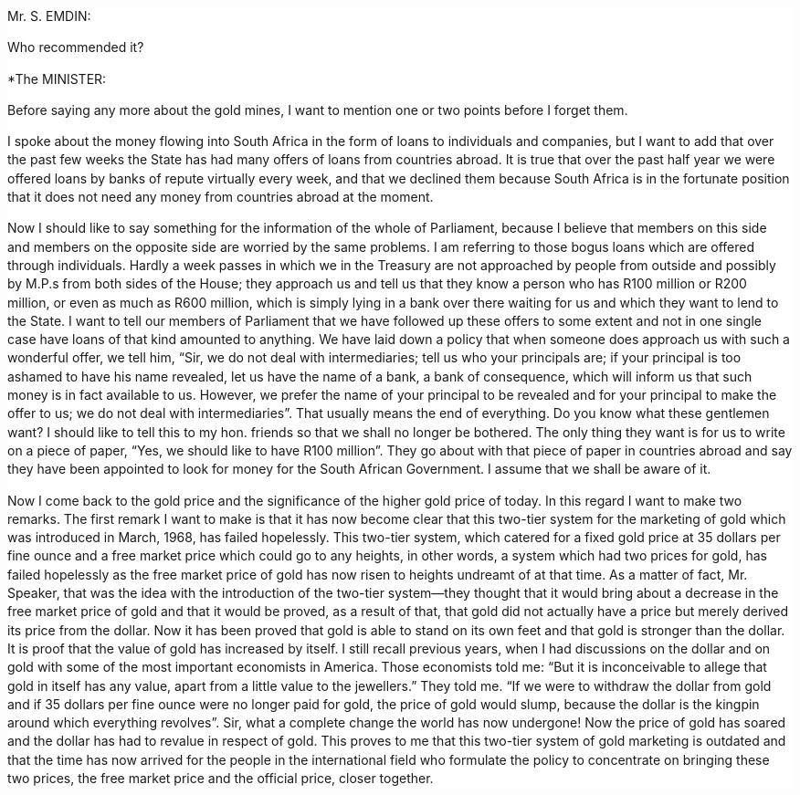 <speech by="#emdin">

<from>Mr. <person refersTo="hansard_za">S. EMDIN</person>:</from>

<p>Who recommended it?</p>

</speech>

<speech by="#minister">

<from>*The <person refersTo="hansard_za">MINISTER</person>:</from>

<p>Before saying any more about the gold mines, I want to mention one or two points before I forget them.</p>

<p>I spoke about the money flowing into South Africa in the form of loans to individuals and companies, but I want to add that over the past few weeks the State has had many offers of loans from countries abroad. It is true that over the past half year we were offered loans by banks of repute virtually <span class="col_9055-9056" refersTo="page_1483"/>every week, and that we declined them because South Africa is in the fortunate position that it does not need any money from countries abroad at the moment.</p>

<p>Now I should like to say something for the information of the whole of Parliament, because I believe that members on this side and members on the opposite side are worried by the same problems. I am referring to those bogus loans which are offered through individuals. Hardly a week passes in which we in the Treasury are not approached by people from outside and possibly by M.P.s from both sides of the House; they approach us and tell us that they know a person who has R100 million or R200 million, or even as much as R600 million, which is simply lying in a bank over there waiting for us and which they want to lend to the State. I want to tell our members of Parliament that we have followed up these offers to some extent and not in one single case have loans of that kind amounted to anything. We have laid down a policy that when someone does approach us with such a wonderful offer, we tell him, &#x201C;Sir, we do not deal with intermediaries; tell us who your principals are; if your principal is too ashamed to have his name revealed, let us have the name of a bank, a bank of consequence, which will inform us that such money is in fact available to us. However, we prefer the name of your principal to be revealed and for your principal to make the offer to us; we do not deal with intermediaries&#x201D;. That usually means the end of everything. Do you know what these gentlemen want? I should like to tell this to my hon. friends so that we shall no longer be bothered. The only thing they want is for us to write on a piece of paper, &#x201C;Yes, we should like to have R100 million&#x201D;. They go about with that piece of paper in countries abroad and say they have been appointed to look for money for the South African Government. I assume that we shall be aware of it.</p>

<p>Now I come back to the gold price and the significance of the higher gold price of today. In this regard I want to make two remarks. The first remark I want to make is that it has now become clear that this two-tier system for the marketing of gold which was introduced in March, 1968, has failed hopelessly. This two-tier system, which catered for a fixed gold price at 35 dollars per fine ounce and a free market price which could go to any heights, in other words, a system which had two prices for gold, has failed hopelessly as the free market price of gold has now risen to heights undreamt of at that time. As a matter of fact, Mr. Speaker, that was the idea with the introduction of the two-tier system&#x2014;they thought that it would bring about a decrease in the free market price of gold and that it would be proved, as a result of that, that gold did not actually have a price but merely derived its price from the dollar. Now it has been proved that gold is able to stand on its own feet and that gold is stronger than the dollar. It is proof that the value of gold has increased by itself. I still recall previous years, when I had discussions on the dollar and on gold with some of the most important economists in America. Those economists told me: &#x201C;But it is inconceivable to allege that gold in itself has any value, apart from a little value to the jewellers.&#x201D; They told me. &#x201C;If we were to withdraw the dollar from gold and if 35 dollars per fine ounce were no longer paid for gold, the price of gold would slump, because the dollar is the kingpin around which everything revolves&#x201D;. Sir, what a complete change the world has now undergone! Now the price of gold has soared and the dollar has had to revalue in respect of gold. This proves to me that this two-tier system of gold marketing is outdated and that the time has now arrived for the people in the international field who formulate the policy to concentrate on bringing these two prices, the free market price and the official price, closer together.</p>
